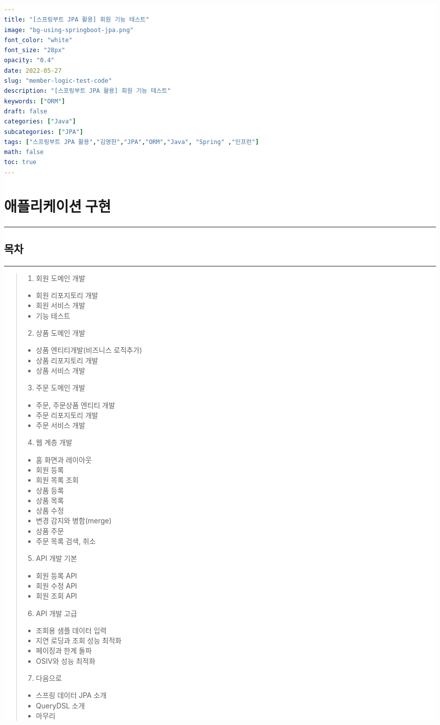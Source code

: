 ```yaml
---
title: "[스프링부트 JPA 활용] 회원 기능 테스트"
image: "bg-using-springboot-jpa.png"
font_color: "white"
font_size: "28px"
opacity: "0.4"
date: 2022-05-27
slug: "member-logic-test-code"
description: "[스프링부트 JPA 활용] 회원 기능 테스트"
keywords: ["ORM"]
draft: false
categories: ["Java"]
subcategories: ["JPA"]
tags: ["스프링부트 JPA 활용","김영한","JPA","ORM","Java", "Spring" ,"인프런"]
math: false
toc: true
---
```


# 애플리케이션 구현
-------------------------------

## 목차
----------------------------------
> 1. 회원 도메인 개발
>	- 회원 리포지토리 개발
>	- 회원 서비스 개발
>	- 기능 테스트
> 2. 상품 도메인 개발
>	- 상품 엔티티개발(비즈니스 로직추가)
>	- 상품 리포지토리 개발
>	- 상품 서비스 개발
> 3. 주문 도메인 개발
>	- 주문, 주문상품 엔티티 개발
>	- 주문 리포지토리 개발
>	- 주문 서비스 개발
> 4. 웹 계층 개발
>	- 홈 화면과 레이아웃
>	- 회원 등록
>	- 회원 목록 조회
>	- 상품 등록
>	- 상품 목록
>	- 상품 수정
>	- 변경 감지와 병함(merge)
>	- 상품 주문
>	- 주문 목록 검색, 취소
> 5. API 개발 기본
>	- 회원 등록 API
>	- 회원 수정 API
>	- 회원 조회 API
> 6. API 개발 고급
>	- 조회용 샘플 데이터 입력
>	- 지연 로딩과 조회 성능 최적화
>	- 페이징과 한계 돌파
>	- OSIV와 성능 최적화
> 7. 다음으로
>	- 스프링 데이터 JPA 소개
>	- QueryDSL 소개
>	- 마무리
